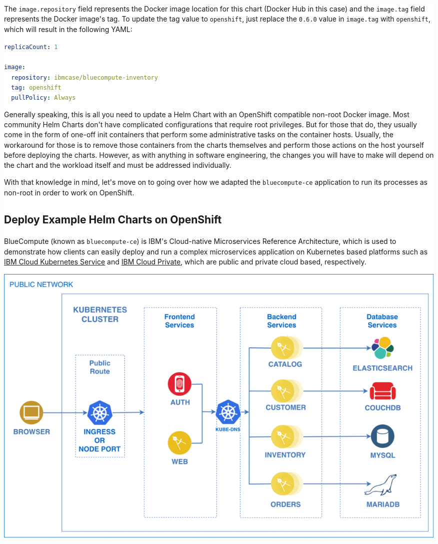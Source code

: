 The `image.repository` field represents the Docker image location for this chart (Docker Hub in this case) and the `image.tag` field represents the Docker image's tag. To update the tag value to `openshift`, just replace the `0.6.0` value in `image.tag` with `openshift`, which will result in the following YAML:

```yaml
replicaCount: 1

image:
  repository: ibmcase/bluecompute-inventory
  tag: openshift
  pullPolicy: Always
```

Generally speaking, this is all you need to update a Helm Chart with an OpenShift compatible non-root Docker image. Most community Helm Charts don't have complicated configurations that require root privileges. But for those that do, they usually come in the form of one-off init containers that perform some administrative tasks on the container hosts. Usually, the workaround for those is to remove those containers from the charts themselves and perform those actions on the host yourself before deploying the charts. However, as with anything in software engineering, the changes you will have to make will depend on the chart and the workload itself and must be addressed individually.

With that knowledge in mind, let's move on to going over how we adapted the `bluecompute-ce` application to run its processes as non-root in order to work on OpenShift.

## Deploy Example Helm Charts on OpenShift
BlueCompute (known as `bluecompute-ce`) is IBM's Cloud-native Microservices Reference Architecture, which is used to demonstrate how clients can easily deploy and run a complex microservices application on Kubernetes based platforms such as [IBM Cloud Kubernetes Service](https://www.ibm.com/cloud/container-service) and [IBM Cloud Private](https://www.ibm.com/cloud/private), which are public and private cloud based, respectively.

![Architecture](../../static/imgs/diagram_bluecompute_openshift.gif)

